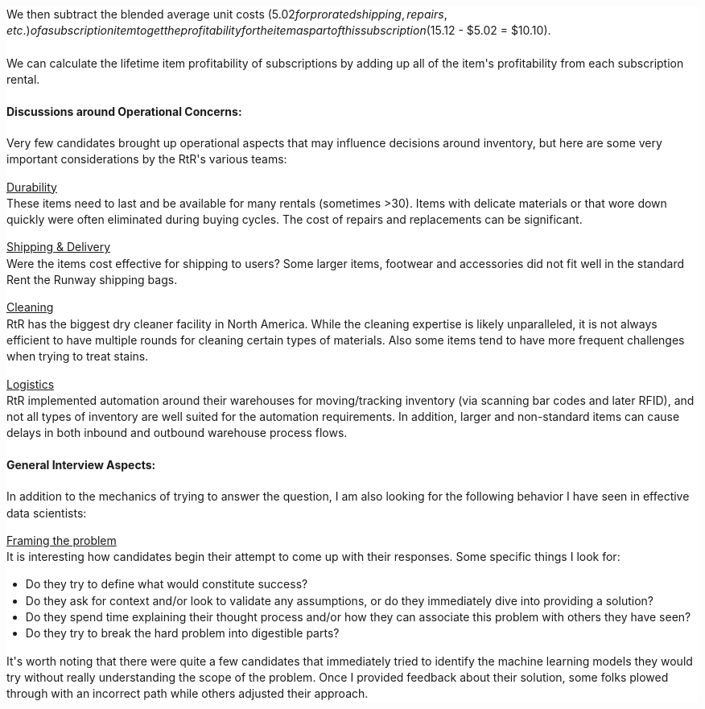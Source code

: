 We then subtract the blended average unit costs ($5.02 for prorated shipping, repairs, etc.) of a subscription item to get the profitability for the item as part of this subscription ($15.12 - $5.02 = $10.10).<br>
<br>
We can calculate the lifetime item profitability of subscriptions by adding up all of the item's profitability from each subscription rental.
</p>

<source id="OperationalConcerns"/>
<h4>Discussions around Operational Concerns:</h4>

<p>Very few candidates brought up operational aspects that may influence decisions around inventory, but here are some very important considerations by the RtR's various teams:</p>

<p><u>Durability</u><br>
These items need to last and be available for many rentals (sometimes >30). Items with delicate materials or that wore down quickly were often eliminated during buying cycles. The cost of repairs and replacements can be significant.</p>

<p><u>Shipping & Delivery</u><br>
Were the items cost effective for shipping to users? Some larger items, footwear and accessories did not fit well in the standard Rent the Runway shipping bags.</p>

<p><u>Cleaning</u><br>
RtR has the biggest dry cleaner facility in North America. While the cleaning expertise is likely unparalleled, it is not always efficient to have multiple rounds for cleaning certain types of materials. Also some items tend to have more frequent challenges when trying to treat stains.</p>

<p><u>Logistics</u><br>
RtR implemented automation around their warehouses for moving/tracking inventory (via scanning bar codes and later RFID), and not all types of inventory are well suited for the automation requirements. In addition, larger and non-standard items can cause delays in both inbound and outbound warehouse process flows.</p>

<source id="General"/>
<h4>General Interview Aspects:</h4>

<p>In addition to the mechanics of trying to answer the question, I am also looking for the following behavior I have seen in effective data scientists:</p>

<p><u>Framing the problem</u><br>
It is interesting how candidates begin their attempt to come up with their responses. Some specific things I look for:
<ul>
<li>Do they try to define what would constitute success?</li>
<li>Do they ask for context and/or look to validate any assumptions, or do they immediately dive into providing a solution?</li>
<li>Do they spend time explaining their thought process and/or how they can associate this problem with others they have seen?</li>
<li>Do they try to break the hard problem into digestible parts?</li>
</ul>
</p>
<p>It's worth noting that there were quite a few candidates that immediately tried to identify the machine learning models they would try without really understanding the scope of the problem. Once I provided feedback about their solution, some folks plowed through with an incorrect path while others adjusted their approach.</p>

